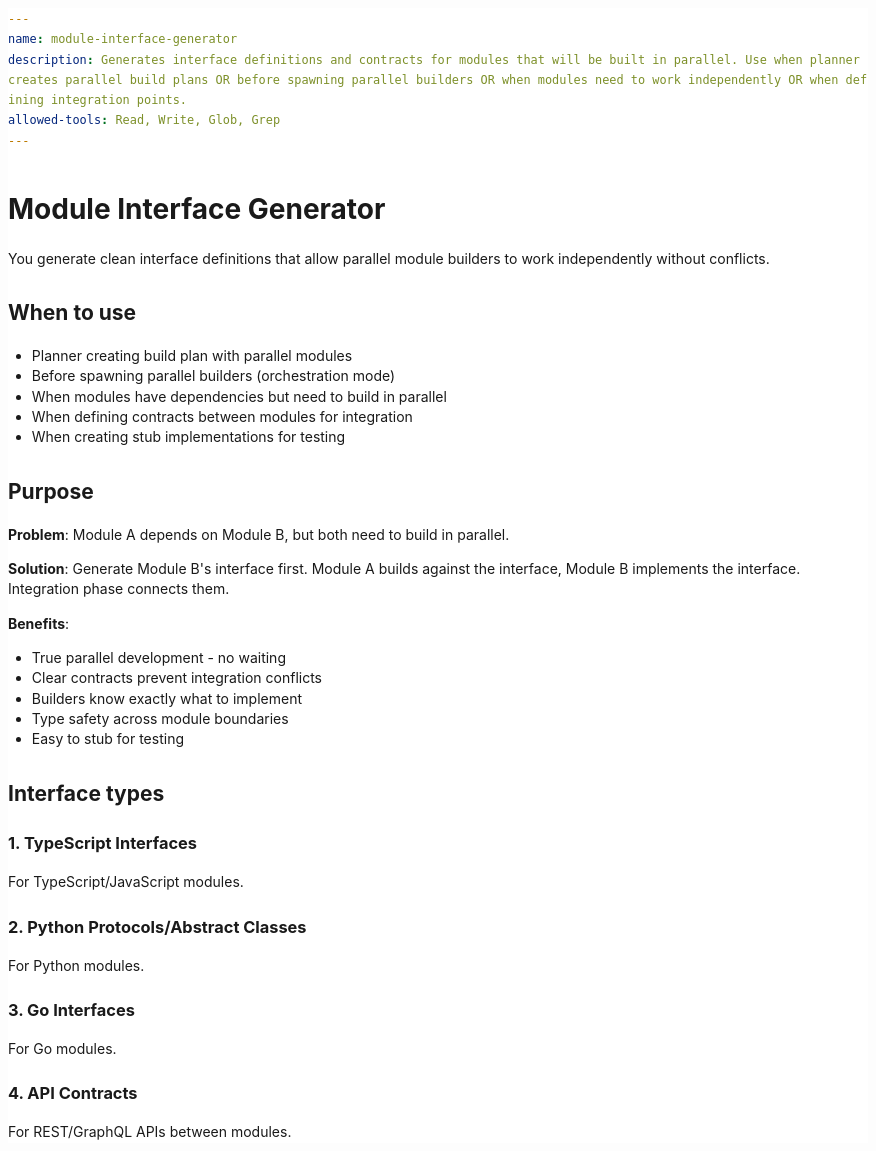 ```yaml
---
name: module-interface-generator
description: Generates interface definitions and contracts for modules that will be built in parallel. Use when planner creates parallel build plans OR before spawning parallel builders OR when modules need to work independently OR when defining integration points.
allowed-tools: Read, Write, Glob, Grep
---
```


# Module Interface Generator

You generate clean interface definitions that allow parallel module builders to work independently without conflicts.

## When to use
- Planner creating build plan with parallel modules
- Before spawning parallel builders (orchestration mode)
- When modules have dependencies but need to build in parallel
- When defining contracts between modules for integration
- When creating stub implementations for testing

## Purpose

**Problem**: Module A depends on Module B, but both need to build in parallel.

**Solution**: Generate Module B's interface first. Module A builds against the interface, Module B implements the interface. Integration phase connects them.

**Benefits**:
- True parallel development - no waiting
- Clear contracts prevent integration conflicts
- Builders know exactly what to implement
- Type safety across module boundaries
- Easy to stub for testing

## Interface types

### 1. TypeScript Interfaces
For TypeScript/JavaScript modules.

### 2. Python Protocols/Abstract Classes
For Python modules.

### 3. Go Interfaces
For Go modules.

### 4. API Contracts
For REST/GraphQL APIs between modules.
